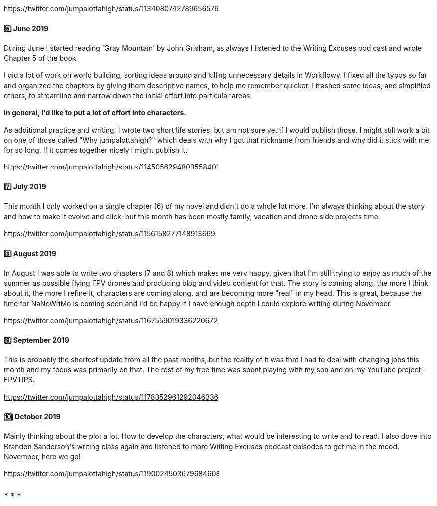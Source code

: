 https://twitter.com/jumpalottahigh/status/1134080742789656576

#### 6️⃣ June 2019

During June I started reading 'Gray Mountain' by John Grisham, as always I listened to the Writing Excuses pod cast and wrote Chapter 5 of the book.

I did a lot of work on world building, sorting ideas around and killing unnecessary details in Workflowy. I fixed all the typos so far and organized the chapters by giving them descriptive names, to help me remember quicker. I trashed some ideas, and simplified others, to streamline and narrow down the initial effort into particular areas.

**In general, I'd like to put a lot of effort into characters.**

As additional practice and writing, I wrote two short life stories, but am not sure yet if I would publish those. I might still work a bit on one of those called "Why jumpalottahigh?" which deals with why I got that nickname from friends and why did it stick with me for so long. If it comes together nicely I might publish it.

https://twitter.com/jumpalottahigh/status/1145056294803558401

#### 7️⃣ July 2019

This month I only worked on a single chapter (6) of my novel and didn't do a whole lot more. I'm always thinking about the story and how to make it evolve and click, but this month has been mostly family, vacation and drone side projects time.

https://twitter.com/jumpalottahigh/status/1156158277148913669

#### 8️⃣ August 2019

In August I was able to write two chapters (7 and 8) which makes me very happy, given that I'm still trying to enjoy as much of the summer as possible flying FPV drones and producing blog and video content for that. The story is coming along, the more I think about it, the more I refine it, characters are coming along, and are becoming more "real" in my head. This is great, because the time for NaNoWriMo is coming soon and I'd be happy if I have enough depth I could explore writing during November.

https://twitter.com/jumpalottahigh/status/1167559019336220672

#### 9️⃣ September 2019

This is probably the shortest update from all the past months, but the reality of it was that I had to deal with changing jobs this month and my focus was primarily on that. The rest of my free time was spent playing with my son and on my YouTube project - [FPVTIPS][26].

https://twitter.com/jumpalottahigh/status/1178352961292046336

#### 🔟 October 2019

Mainly thinking about the plot a lot. How to develop the characters, what would be interesting to write and to read. I also dove into Brandon Sanderson's writing class again and listened to more Writing Excuses podcast episodes to get me in the mood. November, here we go!

https://twitter.com/jumpalottahigh/status/1190024503679684608

### \* \* \*


[0]: Linkslist
[1]: #link-to-my-encyclopedias
[2]: #link-to-my-first-fiction
[3]: /eternal-archives/
[4]: https://worldofwarcraft.com/en-us/story/timeline/chapter-03
[5]: /learning/how-i-got-into-software-development/
[6]: https://twitter.com/kentcdodds
[7]: https://twitter.com/jevakallio
[8]: https://nanowrimo.org
[9]: https://www.youtube.com/watch?v=y3-dw9cIx2o&index=1&list=PLN9df6jf_yAvWPCA3CKuhZhoDdQIWgiFq
[10]: https://writingexcuses.com/
[11]: https://www.gutenberg.org/ebooks/521
[12]: https://www.gutenberg.org/ebooks/2488
[13]: https://www.gutenberg.org/ebooks/16452
[14]: https://www.gutenberg.org/ebooks/37134
[15]: https://www.goodreads.com/user/show/92223343-georgi
[16]: https://www.gutenberg.org/ebooks/1268
[17]: /stories/a-smile-in-the-paddlewheel/
[18]: https://workflowy.com/invite/6a2fe7e5.lnx
[19]: https://app.grammarly.com/
[20]: https://twitter.com/ASpittel
[21]: https://en.wikipedia.org/wiki/The_Way_of_Kings
[22]: https://en.wikipedia.org/wiki/Words_of_Radiance
[23]: https://www.youtube.com/watch?v=N4ZDBOc2tX8&index=1&list=PLH3mK1NZn9QqOSj3ObrP3xL8tEJQ12-vL
[24]: https://www.youtube.com/watch?v=mrP9604BEOM
[25]: /stories/restaurant-job-its-personal/
[26]: https://www.youtube.com/channel/UCCh3SK2EktDdOQkEOTDmSCg